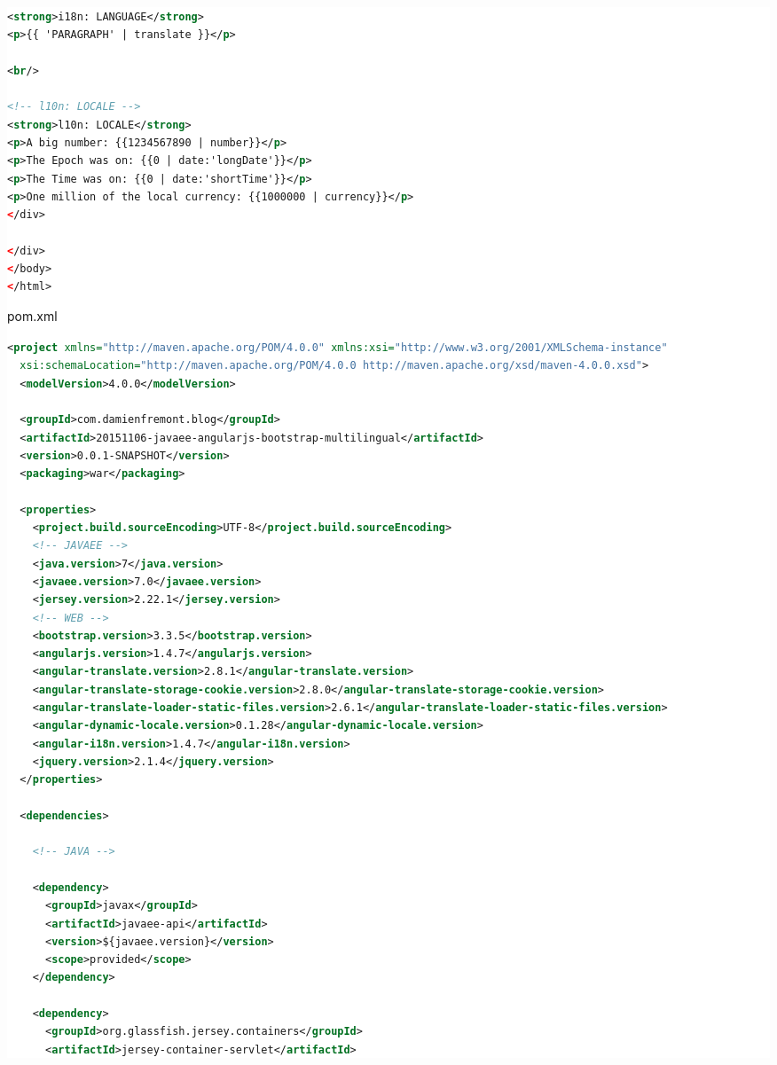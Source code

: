 ```xml
<strong>i18n: LANGUAGE</strong>
<p>{{ 'PARAGRAPH' | translate }}</p>
   
<br/>
 
<!-- l10n: LOCALE -->
<strong>l10n: LOCALE</strong>
<p>A big number: {{1234567890 | number}}</p>
<p>The Epoch was on: {{0 | date:'longDate'}}</p>
<p>The Time was on: {{0 | date:'shortTime'}}</p>
<p>One million of the local currency: {{1000000 | currency}}</p>
</div>
 
</div>
</body>
</html>
```
 
pom.xml
 
```xml
<project xmlns="http://maven.apache.org/POM/4.0.0" xmlns:xsi="http://www.w3.org/2001/XMLSchema-instance"
  xsi:schemaLocation="http://maven.apache.org/POM/4.0.0 http://maven.apache.org/xsd/maven-4.0.0.xsd">
  <modelVersion>4.0.0</modelVersion>
 
  <groupId>com.damienfremont.blog</groupId>
  <artifactId>20151106-javaee-angularjs-bootstrap-multilingual</artifactId>
  <version>0.0.1-SNAPSHOT</version>
  <packaging>war</packaging>
 
  <properties>
    <project.build.sourceEncoding>UTF-8</project.build.sourceEncoding>
    <!-- JAVAEE -->
    <java.version>7</java.version>
    <javaee.version>7.0</javaee.version>
    <jersey.version>2.22.1</jersey.version>
    <!-- WEB -->
    <bootstrap.version>3.3.5</bootstrap.version>
    <angularjs.version>1.4.7</angularjs.version>
    <angular-translate.version>2.8.1</angular-translate.version>
    <angular-translate-storage-cookie.version>2.8.0</angular-translate-storage-cookie.version>
    <angular-translate-loader-static-files.version>2.6.1</angular-translate-loader-static-files.version>
    <angular-dynamic-locale.version>0.1.28</angular-dynamic-locale.version>
    <angular-i18n.version>1.4.7</angular-i18n.version>
    <jquery.version>2.1.4</jquery.version>
  </properties>
 
  <dependencies>
 
    <!-- JAVA -->
 
    <dependency>
      <groupId>javax</groupId>
      <artifactId>javaee-api</artifactId>
      <version>${javaee.version}</version>
      <scope>provided</scope>
    </dependency>
 
    <dependency>
      <groupId>org.glassfish.jersey.containers</groupId>
      <artifactId>jersey-container-servlet</artifactId>
```